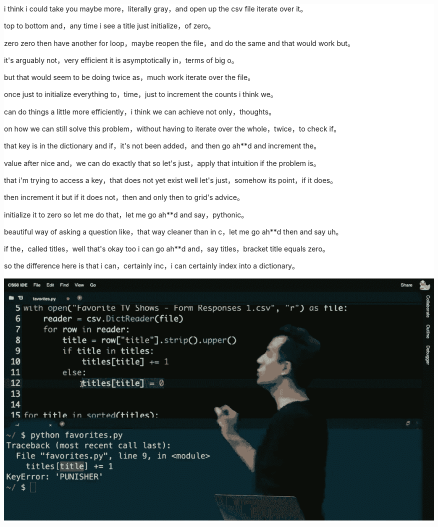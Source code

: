 i think i could take you maybe more，literally gray，and open up the csv file iterate over it。

top to bottom and，any time i see a title just initialize，of zero。

zero zero then have another for loop，maybe reopen the file，and do the same and that would work but。

it's arguably not，very efficient it is asymptotically in，terms of big o。

but that would seem to be doing twice as，much work iterate over the file。

once just to initialize everything to，time，just to increment the counts i think we。

can do things a little more efficiently，i think we can achieve not only，thoughts。

on how we can still solve this problem，without having to iterate over the whole，twice，to check if。

that key is in the dictionary and if，it's not been added，and then go ah**d and increment the。

value after nice and，we can do exactly that so let's just，apply that intuition if the problem is。

that i'm trying to access a key，that does not yet exist well let's just，somehow its point，if it does。

then increment it but if it does not，then and only then to grid's advice。

initialize it to zero so let me do that，let me go ah**d and say，pythonic。

beautiful way of asking a question like，that way cleaner than in c，let me go ah**d then and say uh。

if the，called titles，well that's okay too i can go ah**d and，say titles，bracket title equals zero。

so the difference here is that i can，certainly inc，i can certainly index into a dictionary。



![](img/f5dc569293e2d8c4779cf89dd8d3088f_97.png)
